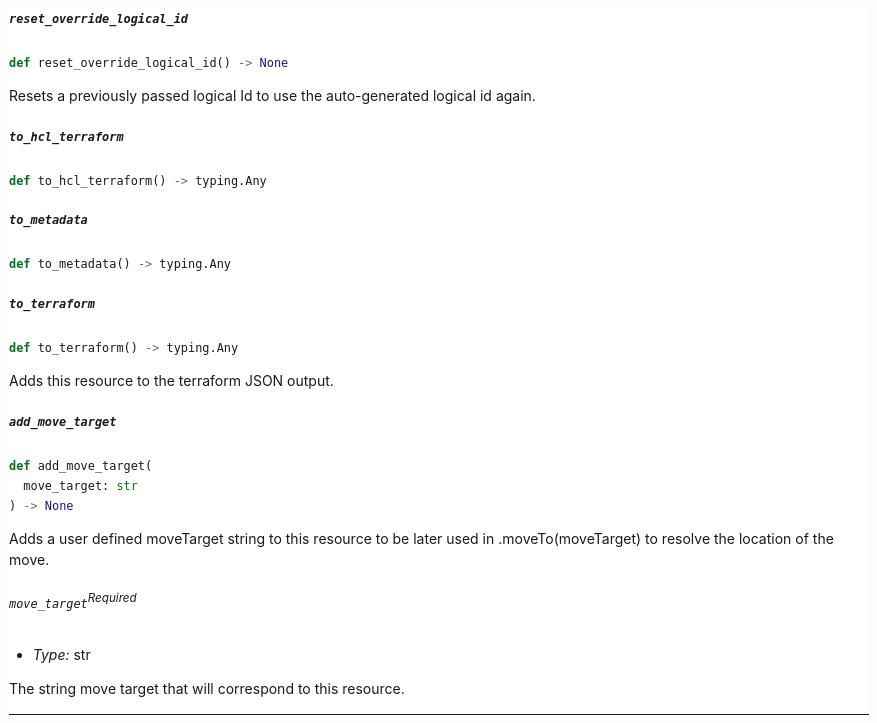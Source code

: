 
##### `reset_override_logical_id` <a name="reset_override_logical_id" id="@cdktf/provider-azurerm.virtualHubConnection.VirtualHubConnection.resetOverrideLogicalId"></a>

```python
def reset_override_logical_id() -> None
```

Resets a previously passed logical Id to use the auto-generated logical id again.

##### `to_hcl_terraform` <a name="to_hcl_terraform" id="@cdktf/provider-azurerm.virtualHubConnection.VirtualHubConnection.toHclTerraform"></a>

```python
def to_hcl_terraform() -> typing.Any
```

##### `to_metadata` <a name="to_metadata" id="@cdktf/provider-azurerm.virtualHubConnection.VirtualHubConnection.toMetadata"></a>

```python
def to_metadata() -> typing.Any
```

##### `to_terraform` <a name="to_terraform" id="@cdktf/provider-azurerm.virtualHubConnection.VirtualHubConnection.toTerraform"></a>

```python
def to_terraform() -> typing.Any
```

Adds this resource to the terraform JSON output.

##### `add_move_target` <a name="add_move_target" id="@cdktf/provider-azurerm.virtualHubConnection.VirtualHubConnection.addMoveTarget"></a>

```python
def add_move_target(
  move_target: str
) -> None
```

Adds a user defined moveTarget string to this resource to be later used in .moveTo(moveTarget) to resolve the location of the move.

###### `move_target`<sup>Required</sup> <a name="move_target" id="@cdktf/provider-azurerm.virtualHubConnection.VirtualHubConnection.addMoveTarget.parameter.moveTarget"></a>

- *Type:* str

The string move target that will correspond to this resource.

---
